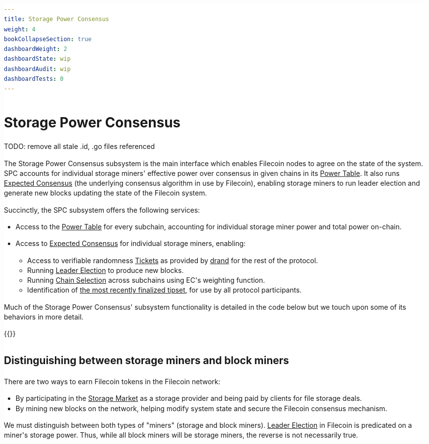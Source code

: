 ```yaml
---
title: Storage Power Consensus
weight: 4
bookCollapseSection: true
dashboardWeight: 2
dashboardState: wip
dashboardAudit: wip
dashboardTests: 0
---
```


# Storage Power Consensus

TODO: remove all stale .id, .go files referenced

The Storage Power Consensus subsystem is the main interface which enables Filecoin nodes to agree on the state of the system. SPC accounts for individual storage miners' effective power over consensus in given chains in its [Power Table](storage_power_actor#the-power-table). It also runs [Expected Consensus](expected_consensus) (the underlying consensus algorithm in use by Filecoin), enabling storage miners to run leader election and generate new blocks updating the state of the Filecoin system.

Succinctly, the SPC subsystem offers the following services:

- Access to the [Power Table](storage_power_actor#the-power-table) for every subchain, accounting for individual storage miner power and total power on-chain.
- Access to [Expected Consensus](expected_consensus) for individual storage miners, enabling:

    - Access to verifiable randomness [Tickets](storage_power_consensus#tickets) as provided by [drand](drand) for the rest of the protocol.
    - Running [Leader Election](expected_consensus#secret-leader-election) to produce new blocks.
    - Running [Chain Selection](expected_consensus#chain-selection) across subchains using EC's weighting function.
    - Identification of [the most recently finalized tipset](expected_consensus#finality-in-ec), for use by all protocol participants.

Much of the Storage Power Consensus' subsystem functionality is detailed in the code below but we touch upon some of its behaviors in more detail.

{{<embed src="storage_power_consensus_subsystem.id" lang="go">}}

## Distinguishing between storage miners and block miners

There are two ways to earn Filecoin tokens in the Filecoin network:

- By participating in the [Storage Market](storage_market) as a storage provider and being paid by clients for file storage deals.
- By mining new blocks on the network, helping modify system state and secure the Filecoin consensus mechanism.

We must distinguish between both types of "miners" (storage and block miners). [Leader Election](expected_consensus#secret-leader-election) in Filecoin is predicated on a miner's storage power. Thus, while all block miners will be storage miners, the reverse is not necessarily true.
